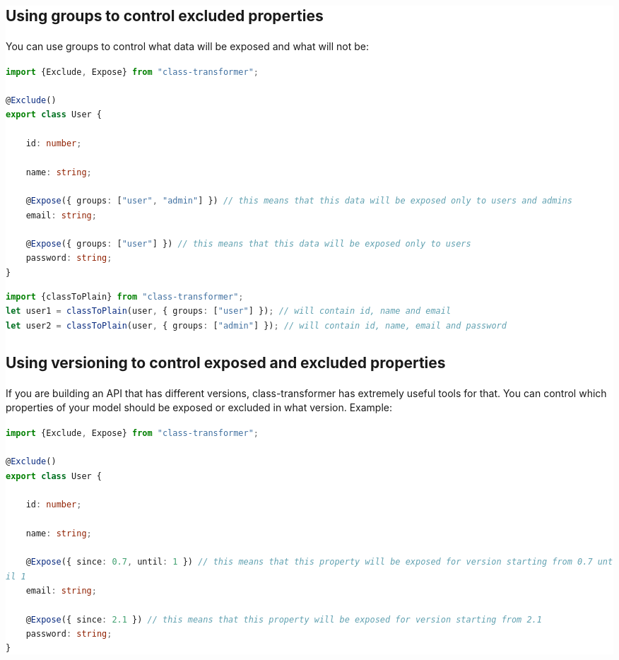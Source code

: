 ## Using groups to control excluded properties

You can use groups to control what data will be exposed and what will not be:

```typescript
import {Exclude, Expose} from "class-transformer";

@Exclude()
export class User {

    id: number;

    name: string;

    @Expose({ groups: ["user", "admin"] }) // this means that this data will be exposed only to users and admins
    email: string;

    @Expose({ groups: ["user"] }) // this means that this data will be exposed only to users
    password: string;
}
```

```typescript
import {classToPlain} from "class-transformer";
let user1 = classToPlain(user, { groups: ["user"] }); // will contain id, name and email
let user2 = classToPlain(user, { groups: ["admin"] }); // will contain id, name, email and password
```

## Using versioning to control exposed and excluded properties

If you are building an API that has different versions, class-transformer has extremely useful tools for that.
You can control which properties of your model should be exposed or excluded in what version. Example:

```typescript
import {Exclude, Expose} from "class-transformer";

@Exclude()
export class User {

    id: number;

    name: string;

    @Expose({ since: 0.7, until: 1 }) // this means that this property will be exposed for version starting from 0.7 until 1
    email: string;

    @Expose({ since: 2.1 }) // this means that this property will be exposed for version starting from 2.1
    password: string;
}
```
